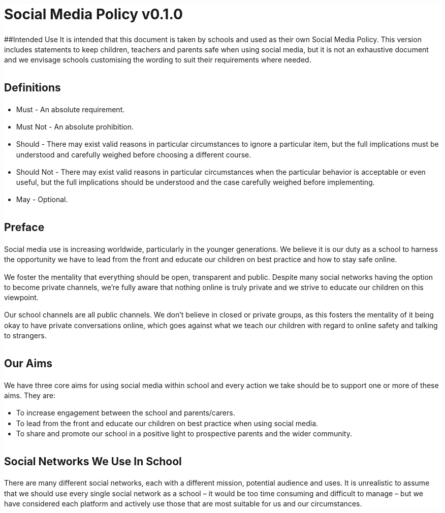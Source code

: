 # Social Media Policy v0.1.0

##Intended Use
It is intended that this document is taken by schools and used as their own Social Media Policy. This version includes statements to keep children, teachers and parents safe when using social media, but it is not an exhaustive document and we envisage schools customising the wording to suit their requirements where needed. 

## Definitions

* Must - An absolute requirement.

* Must Not - An absolute prohibition.

* Should - There may exist valid reasons in particular circumstances to ignore a particular item, but the full implications must be understood and carefully weighed before choosing a different course.

* Should Not - There may exist valid reasons in particular circumstances when the particular behavior is acceptable or even useful, but the full implications should be understood and the case carefully weighed before implementing.

* May - Optional.

## Preface
Social media use is increasing worldwide, particularly in the younger generations. We believe it is our duty as a school to harness the opportunity we have to lead from the front and educate our children on best practice and how to stay safe online.

We foster the mentality that everything should be open, transparent and public. Despite many social networks having the option to become private channels, we’re fully aware that nothing online is truly private and we strive to educate our children on this viewpoint.

Our school channels are all public channels. We don’t believe in closed or private groups, as this fosters the mentality of it being okay to have private conversations online, which goes against what we teach our children with regard to online safety and talking to strangers.

## Our Aims
We have three core aims for using social media within school and every action we take should be to support one or more of these aims.
They are:
* To increase engagement between the school and parents/carers.
* To lead from the front and educate our children on best practice when using social media.
* To share and promote our school in a positive light to prospective parents and the wider community.

## Social Networks We Use In School
There are many different social networks, each with a different mission, potential audience and uses. It is unrealistic to assume that we should use every single social network as a school – it would be too time consuming and difficult to manage – but we have considered each platform and actively use those that are most suitable for us and our circumstances.
